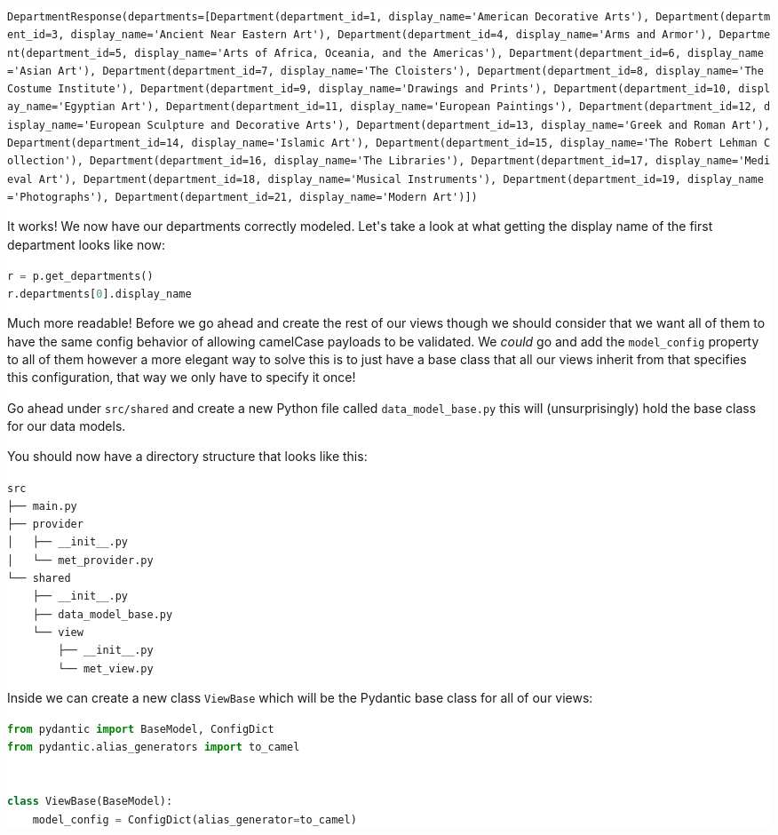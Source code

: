 ```
DepartmentResponse(departments=[Department(department_id=1, display_name='American Decorative Arts'), Department(department_id=3, display_name='Ancient Near Eastern Art'), Department(department_id=4, display_name='Arms and Armor'), Department(department_id=5, display_name='Arts of Africa, Oceania, and the Americas'), Department(department_id=6, display_name='Asian Art'), Department(department_id=7, display_name='The Cloisters'), Department(department_id=8, display_name='The Costume Institute'), Department(department_id=9, display_name='Drawings and Prints'), Department(department_id=10, display_name='Egyptian Art'), Department(department_id=11, display_name='European Paintings'), Department(department_id=12, display_name='European Sculpture and Decorative Arts'), Department(department_id=13, display_name='Greek and Roman Art'), Department(department_id=14, display_name='Islamic Art'), Department(department_id=15, display_name='The Robert Lehman Collection'), Department(department_id=16, display_name='The Libraries'), Department(department_id=17, display_name='Medieval Art'), Department(department_id=18, display_name='Musical Instruments'), Department(department_id=19, display_name='Photographs'), Department(department_id=21, display_name='Modern Art')])
```

It works! We now have our departments correctly modeled. Let's take a look at what getting the display name of the first department looks like now:

```python
r = p.get_departments()
r.departments[0].display_name
```

Much more readable! Before we go ahead and create the rest of our views though we should consider that we want all of them to have the same config behavior of allowing camelCase payloads to be validated. We *could* go and add the `model_config` property to all of them however a more elegant way to solve this is to just have a base class that all our views inherit from that specifies this configuration, that way we only have to specify it once!

Go ahead under `src/shared` and create a new Python file called `data_model_base.py` this will (unsurprisingly) hold the base class for our data models.

You should now have a directory structure that looks like this:

```
src
├── main.py
├── provider
│   ├── __init__.py
│   └── met_provider.py
└── shared
    ├── __init__.py
    ├── data_model_base.py
    └── view
        ├── __init__.py
        └── met_view.py
```

Inside we can create a new class `ViewBase` which will be the Pydantic base class for all of our views:

```python
from pydantic import BaseModel, ConfigDict
from pydantic.alias_generators import to_camel


class ViewBase(BaseModel):
    model_config = ConfigDict(alias_generator=to_camel)
```
